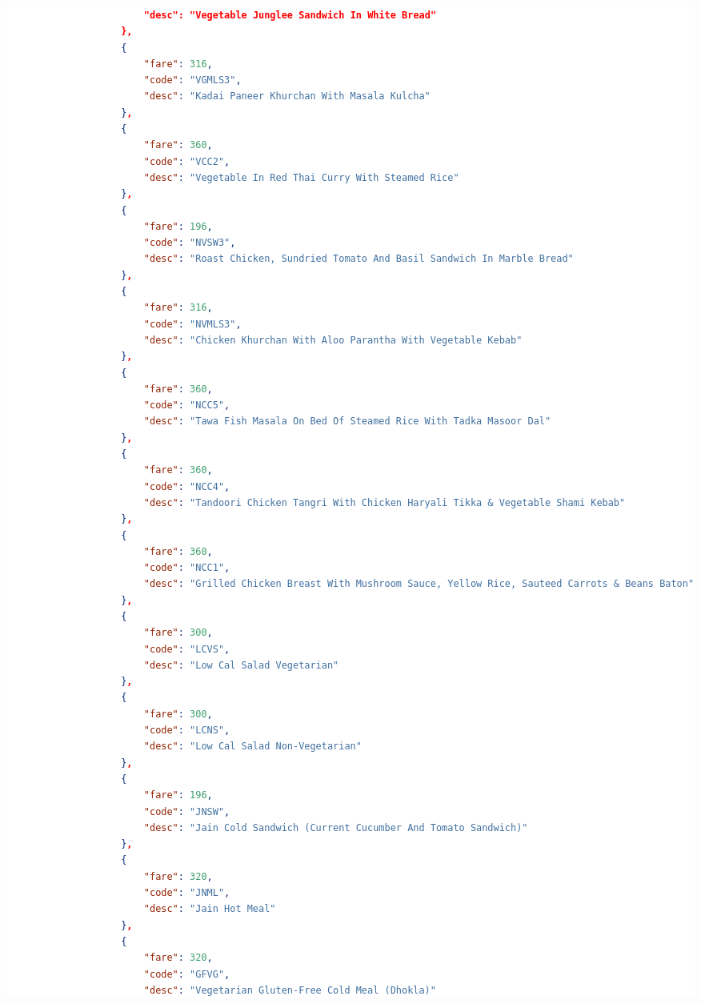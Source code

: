 ```json
                        "desc": "Vegetable Junglee Sandwich In White Bread"
                    },
                    {
                        "fare": 316,
                        "code": "VGMLS3",
                        "desc": "Kadai Paneer Khurchan With Masala Kulcha"
                    },
                    {
                        "fare": 360,
                        "code": "VCC2",
                        "desc": "Vegetable In Red Thai Curry With Steamed Rice"
                    },
                    {
                        "fare": 196,
                        "code": "NVSW3",
                        "desc": "Roast Chicken, Sundried Tomato And Basil Sandwich In Marble Bread"
                    },
                    {
                        "fare": 316,
                        "code": "NVMLS3",
                        "desc": "Chicken Khurchan With Aloo Parantha With Vegetable Kebab"
                    },
                    {
                        "fare": 360,
                        "code": "NCC5",
                        "desc": "Tawa Fish Masala On Bed Of Steamed Rice With Tadka Masoor Dal"
                    },
                    {
                        "fare": 360,
                        "code": "NCC4",
                        "desc": "Tandoori Chicken Tangri With Chicken Haryali Tikka & Vegetable Shami Kebab"
                    },
                    {
                        "fare": 360,
                        "code": "NCC1",
                        "desc": "Grilled Chicken Breast With Mushroom Sauce, Yellow Rice, Sauteed Carrots & Beans Baton"
                    },
                    {
                        "fare": 300,
                        "code": "LCVS",
                        "desc": "Low Cal Salad Vegetarian"
                    },
                    {
                        "fare": 300,
                        "code": "LCNS",
                        "desc": "Low Cal Salad Non-Vegetarian"
                    },
                    {
                        "fare": 196,
                        "code": "JNSW",
                        "desc": "Jain Cold Sandwich (Current Cucumber And Tomato Sandwich)"
                    },
                    {
                        "fare": 320,
                        "code": "JNML",
                        "desc": "Jain Hot Meal"
                    },
                    {
                        "fare": 320,
                        "code": "GFVG",
                        "desc": "Vegetarian Gluten-Free Cold Meal (Dhokla)"
```